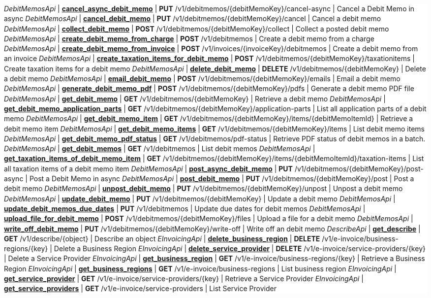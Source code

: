 *DebitMemosApi* | [**cancel_async_debit_memo**](docs/DebitMemosApi.md#cancel_async_debit_memo) | **PUT** /v1/debitmemos/{debitMemoKey}/cancel-async | Cancel a Debit Memo in async
*DebitMemosApi* | [**cancel_debit_memo**](docs/DebitMemosApi.md#cancel_debit_memo) | **PUT** /v1/debitmemos/{debitMemoKey}/cancel | Cancel a debit memo
*DebitMemosApi* | [**collect_debit_memo**](docs/DebitMemosApi.md#collect_debit_memo) | **POST** /v1/debitmemos/{debitMemoKey}/collect | Collect a posted debit memo
*DebitMemosApi* | [**create_debit_memo_from_charge**](docs/DebitMemosApi.md#create_debit_memo_from_charge) | **POST** /v1/debitmemos | Create a debit memo from a charge
*DebitMemosApi* | [**create_debit_memo_from_invoice**](docs/DebitMemosApi.md#create_debit_memo_from_invoice) | **POST** /v1/invoices/{invoiceKey}/debitmemos | Create a debit memo from an invoice
*DebitMemosApi* | [**create_taxation_items_for_debit_memo**](docs/DebitMemosApi.md#create_taxation_items_for_debit_memo) | **POST** /v1/debitmemos/{debitMemoKey}/taxationitems | Create taxation items for a debit memo
*DebitMemosApi* | [**delete_debit_memo**](docs/DebitMemosApi.md#delete_debit_memo) | **DELETE** /v1/debitmemos/{debitMemoKey} | Delete a debit memo
*DebitMemosApi* | [**email_debit_memo**](docs/DebitMemosApi.md#email_debit_memo) | **POST** /v1/debitmemos/{debitMemoKey}/emails | Email a debit memo
*DebitMemosApi* | [**generate_debit_memo_pdf**](docs/DebitMemosApi.md#generate_debit_memo_pdf) | **POST** /v1/debitmemos/{debitMemoKey}/pdfs | Generate a debit memo PDF file
*DebitMemosApi* | [**get_debit_memo**](docs/DebitMemosApi.md#get_debit_memo) | **GET** /v1/debitmemos/{debitMemoKey} | Retrieve a debit memo
*DebitMemosApi* | [**get_debit_memo_application_parts**](docs/DebitMemosApi.md#get_debit_memo_application_parts) | **GET** /v1/debitmemos/{debitMemoKey}/application-parts | List all application parts of a debit memo
*DebitMemosApi* | [**get_debit_memo_item**](docs/DebitMemosApi.md#get_debit_memo_item) | **GET** /v1/debitmemos/{debitMemoKey}/items/{debitMemoItemId} | Retrieve a debit memo item
*DebitMemosApi* | [**get_debit_memo_items**](docs/DebitMemosApi.md#get_debit_memo_items) | **GET** /v1/debitmemos/{debitMemoKey}/items | List debit memo items
*DebitMemosApi* | [**get_debit_memo_pdf_status**](docs/DebitMemosApi.md#get_debit_memo_pdf_status) | **GET** /v1/debitmemos/pdf-status | Retrieve PDF status of debit memos in a batch.
*DebitMemosApi* | [**get_debit_memos**](docs/DebitMemosApi.md#get_debit_memos) | **GET** /v1/debitmemos | List debit memos
*DebitMemosApi* | [**get_taxation_items_of_debit_memo_item**](docs/DebitMemosApi.md#get_taxation_items_of_debit_memo_item) | **GET** /v1/debitmemos/{debitMemoKey}/items/{debitMemoItemId}/taxation-items | List all taxation items of a debit memo item
*DebitMemosApi* | [**post_async_debit_memo**](docs/DebitMemosApi.md#post_async_debit_memo) | **PUT** /v1/debitmemos/{debitMemoKey}/post-async | Post a Debit Memo in async
*DebitMemosApi* | [**post_debit_memo**](docs/DebitMemosApi.md#post_debit_memo) | **PUT** /v1/debitmemos/{debitMemoKey}/post | Post a debit memo
*DebitMemosApi* | [**unpost_debit_memo**](docs/DebitMemosApi.md#unpost_debit_memo) | **PUT** /v1/debitmemos/{debitMemoKey}/unpost | Unpost a debit memo
*DebitMemosApi* | [**update_debit_memo**](docs/DebitMemosApi.md#update_debit_memo) | **PUT** /v1/debitmemos/{debitMemoKey} | Update a debit memo
*DebitMemosApi* | [**update_debit_memos_due_dates**](docs/DebitMemosApi.md#update_debit_memos_due_dates) | **PUT** /v1/debitmemos | Update due dates for debit memos
*DebitMemosApi* | [**upload_file_for_debit_memo**](docs/DebitMemosApi.md#upload_file_for_debit_memo) | **POST** /v1/debitmemos/{debitMemoKey}/files | Upload a file for a debit memo
*DebitMemosApi* | [**write_off_debit_memo**](docs/DebitMemosApi.md#write_off_debit_memo) | **PUT** /v1/debitmemos/{debitMemoKey}/write-off | Write off an debit memo
*DescribeApi* | [**get_describe**](docs/DescribeApi.md#get_describe) | **GET** /v1/describe/{object} | Describe an object
*EInvoicingApi* | [**delete_business_region**](docs/EInvoicingApi.md#delete_business_region) | **DELETE** /v1/e-invoice/business-regions/{key} | Delete a Business Region
*EInvoicingApi* | [**delete_service_provider**](docs/EInvoicingApi.md#delete_service_provider) | **DELETE** /v1/e-invoice/service-providers/{key} | Delete a Service Provider
*EInvoicingApi* | [**get_business_region**](docs/EInvoicingApi.md#get_business_region) | **GET** /v1/e-invoice/business-regions/{key} | Retrieve a Business Region
*EInvoicingApi* | [**get_business_regions**](docs/EInvoicingApi.md#get_business_regions) | **GET** /v1/e-invoice/business-regions | List business region
*EInvoicingApi* | [**get_service_provider**](docs/EInvoicingApi.md#get_service_provider) | **GET** /v1/e-invoice/service-providers/{key} | Retrieve a Service Provider
*EInvoicingApi* | [**get_service_providers**](docs/EInvoicingApi.md#get_service_providers) | **GET** /v1/e-invoice/service-providers | List Service Provider